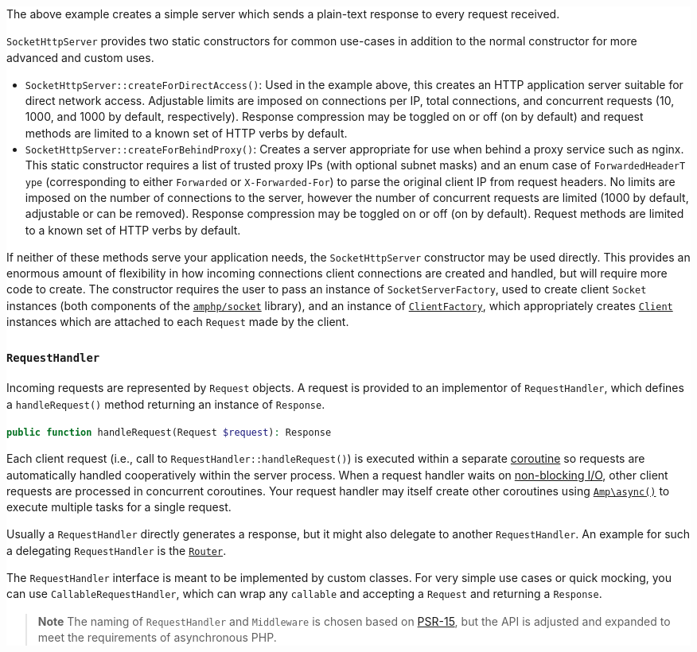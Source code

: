 The above example creates a simple server which sends a plain-text response to every request received.

`SocketHttpServer` provides two static constructors for common use-cases in addition to the normal constructor for more advanced and custom uses.

- `SocketHttpServer::createForDirectAccess()`: Used in the example above, this creates an HTTP application server suitable for direct network access. Adjustable limits are imposed on connections per IP, total connections, and concurrent requests (10, 1000, and 1000 by default, respectively). Response compression may be toggled on or off (on by default) and request methods are limited to a known set of HTTP verbs by default.
- `SocketHttpServer::createForBehindProxy()`: Creates a server appropriate for use when behind a proxy service such as nginx. This static constructor requires a list of trusted proxy IPs (with optional subnet masks) and an enum case of `ForwardedHeaderType` (corresponding to either `Forwarded` or `X-Forwarded-For`) to parse the original client IP from request headers. No limits are imposed on the number of connections to the server, however the number of concurrent requests are limited (1000 by default, adjustable or can be removed). Response compression may be toggled on or off (on by default). Request methods are limited to a known set of HTTP verbs by default.

If neither of these methods serve your application needs, the `SocketHttpServer` constructor may be used directly. This provides an enormous amount of flexibility in how incoming connections client connections are created and handled, but will require more code to create. The constructor requires the user to pass an instance of `SocketServerFactory`, used to create client `Socket` instances (both components of the [`amphp/socket`](https://github.com/amphp/socket) library), and an instance of [`ClientFactory`](#client-factory), which appropriately creates [`Client`](#request-clients) instances which are attached to each `Request` made by the client.

### `RequestHandler`

Incoming requests are represented by `Request` objects. A request is provided to an implementor of `RequestHandler`, which defines a `handleRequest()` method returning an instance of `Response`.

```php
public function handleRequest(Request $request): Response
```

Each client request (i.e., call to `RequestHandler::handleRequest()`) is executed within a separate [coroutine](https://amphp.org/architecture#coroutines) so requests are automatically handled cooperatively within the server process. When a request handler waits on [non-blocking I/O](#io), other client requests are processed in concurrent coroutines. Your request handler may itself create other coroutines using [`Amp\async()`](https://amphp.org/amp#coroutines) to execute multiple tasks for a single request.

Usually a `RequestHandler` directly generates a response, but it might also delegate to another `RequestHandler`.
An example for such a delegating `RequestHandler` is the [`Router`](https://github.com/amphp/http-server-router).

The `RequestHandler` interface is meant to be implemented by custom classes.
For very simple use cases or quick mocking, you can use `CallableRequestHandler`, which can wrap any `callable` and accepting a `Request` and returning a `Response`.

> **Note**
> The naming of `RequestHandler` and `Middleware` is chosen based on [PSR-15](https://www.php-fig.org/psr/psr-15/), but the API is adjusted and expanded to meet the requirements of asynchronous PHP.
